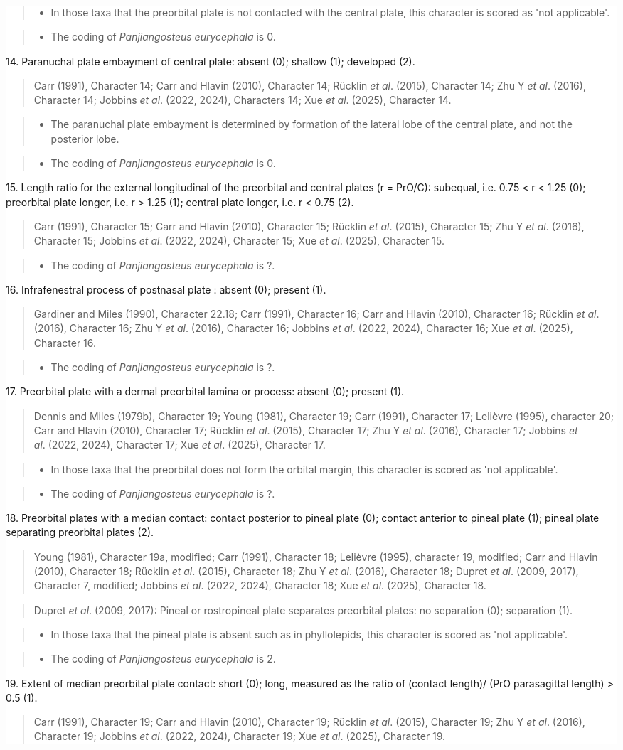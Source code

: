 > - In those taxa that the preorbital plate is not contacted with the central plate, this character is scored as 'not applicable'.

> - The coding of *Panjiangosteus eurycephala* is 0.

 14. Paranuchal plate embayment of central plate: absent (0); shallow (1); developed (2).
> Carr (1991), Character 14; Carr and Hlavin (2010), Character 14; Rücklin *et al*. (2015), Character 14; Zhu Y *et al*. (2016), Character 14; Jobbins *et al*. (2022, 2024), Characters 14; Xue *et al*. (2025), Character 14. 

> - The paranuchal plate embayment is determined by formation of the lateral lobe of the central plate, and not the posterior lobe.

> - The coding of *Panjiangosteus eurycephala* is 0.

 15. Length ratio for the external longitudinal of the preorbital and central plates (r = PrO/C): subequal, i.e. 0.75 < r < 1.25 (0); preorbital plate longer, i.e. r > 1.25 (1); central plate longer, i.e. r < 0.75 (2).
> Carr (1991), Character 15; Carr and Hlavin (2010), Character 15; Rücklin *et al*. (2015), Character 15; Zhu Y *et al*. (2016), Character 15; Jobbins *et al*. (2022, 2024), Character 15; Xue *et al*. (2025), Character 15.

> - The coding of *Panjiangosteus eurycephala* is ?.

 16. Infrafenestral process of postnasal plate : absent (0); present (1).
> Gardiner and Miles (1990), Character 22.18; Carr (1991), Character 16; Carr and Hlavin (2010), Character 16; Rücklin *et al*. (2016), Character 16; Zhu Y *et al*. (2016), Character 16; Jobbins *et al*. (2022, 2024), Character 16; Xue *et al*. (2025), Character 16.

> - The coding of *Panjiangosteus eurycephala* is ?.

 17. Preorbital plate with a dermal preorbital lamina or process: absent (0); present (1).
> Dennis and Miles (1979b), Character 19; Young (1981), Character 19; Carr (1991), Character 17; Lelièvre (1995), character 20; Carr and Hlavin (2010), Character 17; Rücklin *et al*. (2015), Character 17; Zhu Y *et al*. (2016), Character 17; Jobbins *et al*. (2022, 2024), Character 17; Xue *et al*. (2025), Character 17.

> - In those taxa that the preorbital does not form the orbital margin, this character is scored as 'not applicable'.

> - The coding of *Panjiangosteus eurycephala* is ?.

 18. Preorbital plates with a median contact: contact posterior to pineal plate (0); contact anterior to pineal plate (1); pineal plate separating preorbital plates (2).
> Young (1981), Character 19a, modified; Carr (1991), Character 18; Lelièvre (1995), character 19, modified; Carr and Hlavin (2010), Character 18; Rücklin *et al*. (2015), Character 18; Zhu Y *et al*. (2016), Character 18; Dupret *et al*. (2009, 2017), Character 7, modified; Jobbins *et al*. (2022, 2024), Character 18; Xue *et al*. (2025), Character 18.

> Dupret *et al*. (2009, 2017): Pineal or rostropineal plate separates preorbital plates: no separation (0); separation (1).

> - In those taxa that the pineal plate is absent such as in phyllolepids, this character is scored as 'not applicable'.

> - The coding of *Panjiangosteus eurycephala* is 2.

 19. Extent of median preorbital plate contact: short (0); long, measured as the ratio of (contact length)/ (PrO parasagittal length) > 0.5 (1).
> Carr (1991), Character 19; Carr and Hlavin (2010), Character 19; Rücklin *et al*. (2015), Character 19; Zhu Y *et al*. (2016), Character 19; Jobbins *et al*. (2022, 2024), Character 19; Xue *et al*. (2025), Character 19.
